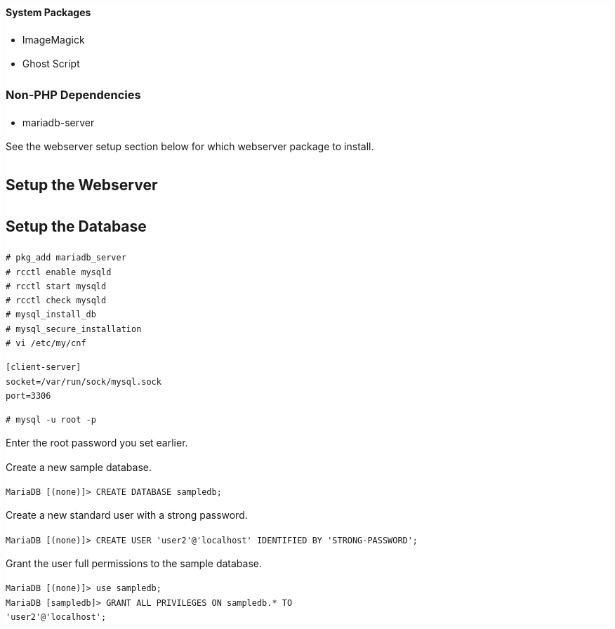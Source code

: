 #### System Packages

- ImageMagick

- Ghost Script


### Non-PHP Dependencies

- mariadb-server 

See the webserver setup section below for which webserver package to
install.

## Setup the Webserver

## Setup the Database

```
# pkg_add mariadb_server
# rcctl enable mysqld
# rcctl start mysqld
# rcctl check mysqld
# mysql_install_db
# mysql_secure_installation
# vi /etc/my/cnf
```

```
[client-server]
socket=/var/run/sock/mysql.sock
port=3306
```

```
# mysql -u root -p
```

Enter the root password you set earlier.

Create a new sample database.

```
MariaDB [(none)]> CREATE DATABASE sampledb;
```

Create a new standard user with a strong password.

```
MariaDB [(none)]> CREATE USER 'user2'@'localhost' IDENTIFIED BY 'STRONG-PASSWORD';
```

Grant the user full permissions to the sample database.

```
MariaDB [(none)]> use sampledb; 
MariaDB [sampledb]> GRANT ALL PRIVILEGES ON sampledb.* TO
'user2'@'localhost';
```
